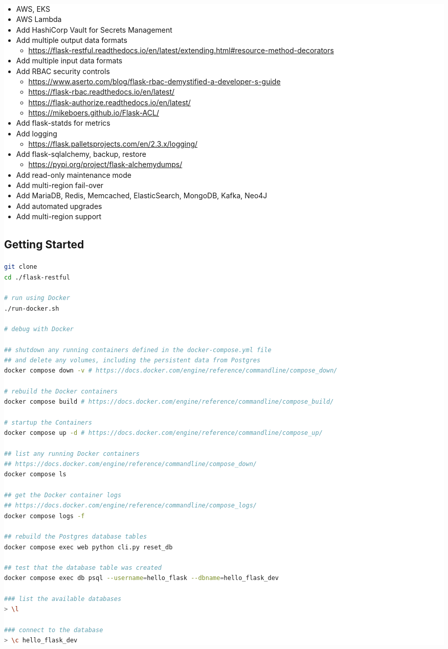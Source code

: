   - AWS, EKS
  - AWS Lambda
- Add HashiCorp Vault for Secrets Management
- Add multiple output data formats
  - https://flask-restful.readthedocs.io/en/latest/extending.html#resource-method-decorators
- Add multiple input data formats
- Add RBAC security controls
  - https://www.aserto.com/blog/flask-rbac-demystified-a-developer-s-guide
  - https://flask-rbac.readthedocs.io/en/latest/
  - https://flask-authorize.readthedocs.io/en/latest/
  - https://mikeboers.github.io/Flask-ACL/
- Add flask-statds for metrics
- Add logging
  - https://flask.palletsprojects.com/en/2.3.x/logging/
- Add flask-sqlalchemy, backup, restore
  - https://pypi.org/project/flask-alchemydumps/
- Add read-only maintenance mode
- Add multi-region fail-over
- Add MariaDB, Redis, Memcached, ElasticSearch, MongoDB, Kafka, Neo4J
- Add automated upgrades
- Add multi-region support




## Getting Started

```sh
git clone
cd ./flask-restful

# run using Docker
./run-docker.sh

# debug with Docker

## shutdown any running containers defined in the docker-compose.yml file
## and delete any volumes, including the persistent data from Postgres
docker compose down -v # https://docs.docker.com/engine/reference/commandline/compose_down/

# rebuild the Docker containers
docker compose build # https://docs.docker.com/engine/reference/commandline/compose_build/

# startup the Containers
docker compose up -d # https://docs.docker.com/engine/reference/commandline/compose_up/

## list any running Docker containers
## https://docs.docker.com/engine/reference/commandline/compose_down/
docker compose ls

## get the Docker container logs
## https://docs.docker.com/engine/reference/commandline/compose_logs/
docker compose logs -f

## rebuild the Postgres database tables
docker compose exec web python cli.py reset_db

## test that the database table was created
docker compose exec db psql --username=hello_flask --dbname=hello_flask_dev

### list the available databases
> \l

### connect to the database
> \c hello_flask_dev
```